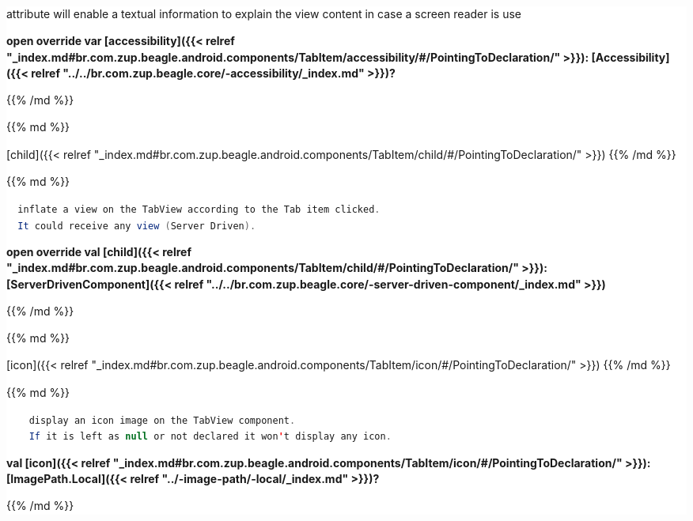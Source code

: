   

attribute will enable a textual information to explain the view content in case a screen reader is use

<b>open override var [accessibility]({{< relref "_index.md#br.com.zup.beagle.android.components/TabItem/accessibility/#/PointingToDeclaration/" >}}): [Accessibility]({{< relref "../../br.com.zup.beagle.core/-accessibility/_index.md" >}})?</b>   

{{% /md %}}
</td>
</tr>

<tr>
<td>
{{% md %}}

[child]({{< relref "_index.md#br.com.zup.beagle.android.components/TabItem/child/#/PointingToDeclaration/" >}})
{{% /md %}}
</td>
<td>
{{% md %}}

  ```java
    inflate a view on the TabView according to the Tab item clicked.
    It could receive any view (Server Driven).
```
<b>open override val [child]({{< relref "_index.md#br.com.zup.beagle.android.components/TabItem/child/#/PointingToDeclaration/" >}}): [ServerDrivenComponent]({{< relref "../../br.com.zup.beagle.core/-server-driven-component/_index.md" >}})</b>   

{{% /md %}}
</td>
</tr>

<tr>
<td>
{{% md %}}

[icon]({{< relref "_index.md#br.com.zup.beagle.android.components/TabItem/icon/#/PointingToDeclaration/" >}})
{{% /md %}}
</td>
<td>
{{% md %}}

  

```java
    display an icon image on the TabView component.
    If it is left as null or not declared it won't display any icon.
```


<b>val [icon]({{< relref "_index.md#br.com.zup.beagle.android.components/TabItem/icon/#/PointingToDeclaration/" >}}): [ImagePath.Local]({{< relref "../-image-path/-local/_index.md" >}})?</b>   

{{% /md %}}
</td>
</tr>
